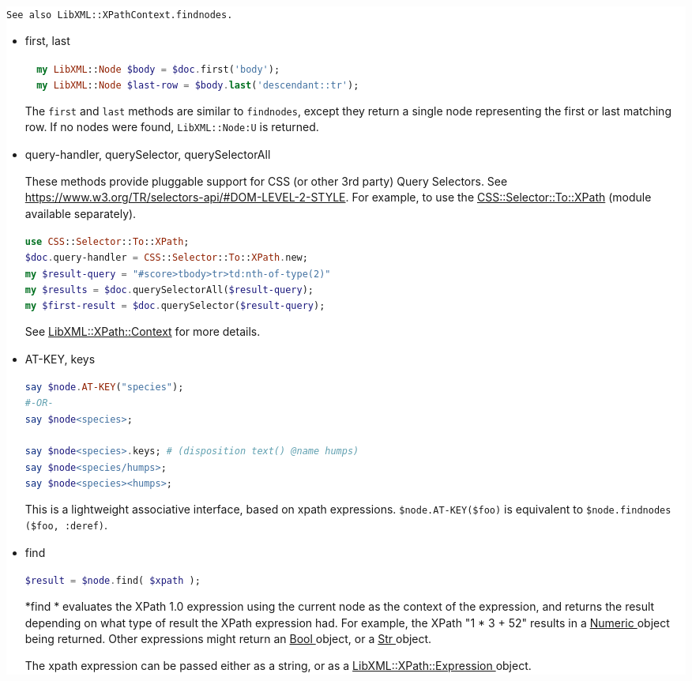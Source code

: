     See also LibXML::XPathContext.findnodes.

  * first, last

    ```raku
      my LibXML::Node $body = $doc.first('body');
      my LibXML::Node $last-row = $body.last('descendant::tr');
    ```

    The `first` and `last` methods are similar to `findnodes`, except they return a single node representing the first or last matching row. If no nodes were found, `LibXML::Node:U` is returned.

  * query-handler, querySelector, querySelectorAll

    These methods provide pluggable support for CSS (or other 3rd party) Query Selectors. See https://www.w3.org/TR/selectors-api/#DOM-LEVEL-2-STYLE. For example, to use the [CSS::Selector::To::XPath](CSS::Selector::To::XPath) (module available separately).

    ```raku
    use CSS::Selector::To::XPath;
    $doc.query-handler = CSS::Selector::To::XPath.new;
    my $result-query = "#score>tbody>tr>td:nth-of-type(2)"
    my $results = $doc.querySelectorAll($result-query);
    my $first-result = $doc.querySelector($result-query);
    ```

    See [LibXML::XPath::Context](https://libxml-raku.github.io/LibXML-raku/XPath/Context) for more details.

  * AT-KEY, keys

    ```raku
    say $node.AT-KEY("species");
    #-OR-
    say $node<species>;

    say $node<species>.keys; # (disposition text() @name humps)
    say $node<species/humps>;
    say $node<species><humps>;
    ```

    This is a lightweight associative interface, based on xpath expressions. `$node.AT-KEY($foo)` is equivalent to `$node.findnodes($foo, :deref)`. 

  * find

    ```raku
    $result = $node.find( $xpath );
    ```

    *find * evaluates the XPath 1.0 expression using the current node as the context of the expression, and returns the result depending on what type of result the XPath expression had. For example, the XPath "1 * 3 + 52" results in a [Numeric ](Numeric ) object being returned. Other expressions might return an [Bool ](Bool ) object, or a [Str ](Str ) object.

    The xpath expression can be passed either as a string, or as a [LibXML::XPath::Expression ](https://libxml-raku.github.io/LibXML-raku/XPath/Expression) object.
